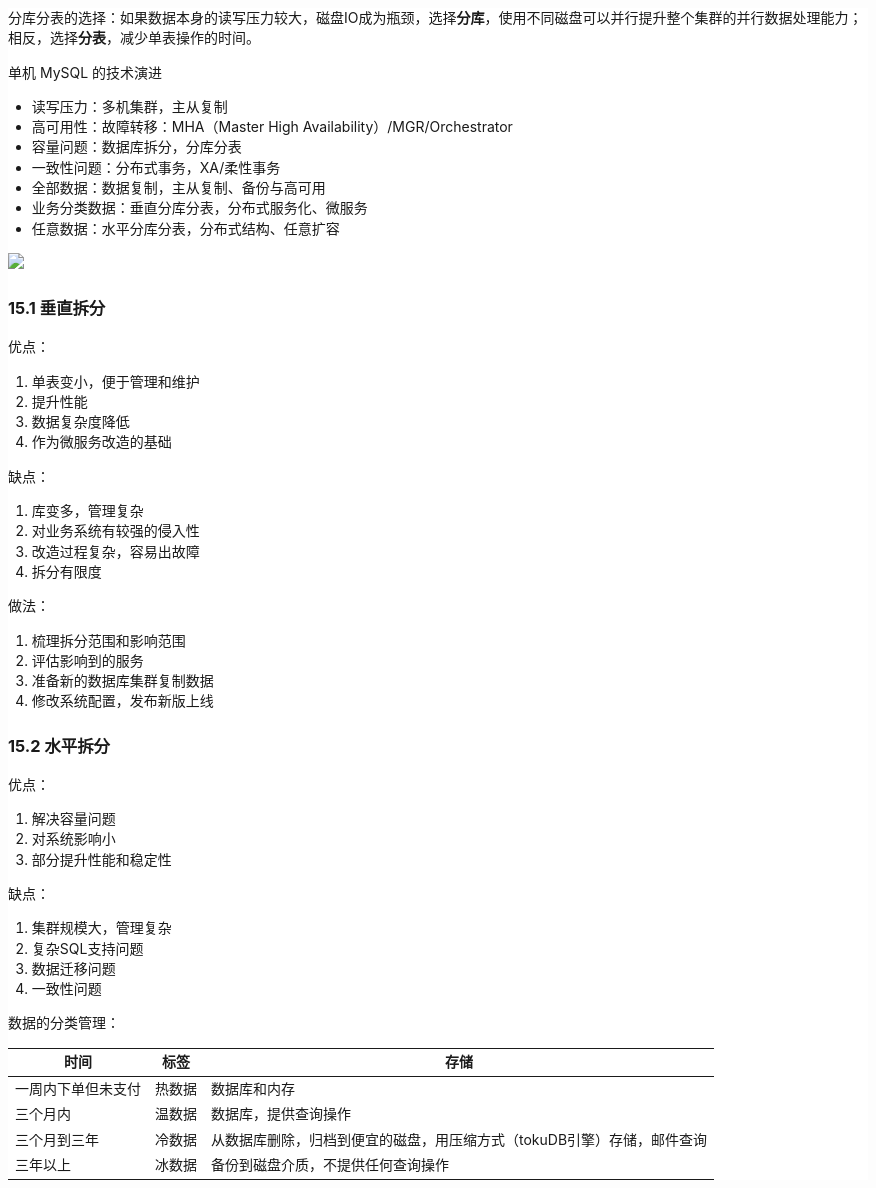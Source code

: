 分库分表的选择：如果数据本身的读写压力较大，磁盘IO成为瓶颈，选择**分库**，使用不同磁盘可以并行提升整个集群的并行数据处理能力；相反，选择**分表**，减少单表操作的时间。

单机 MySQL 的技术演进

- 读写压力：多机集群，主从复制
- 高可用性：故障转移：MHA（Master High Availability）/MGR/Orchestrator
- 容量问题：数据库拆分，分库分表
- 一致性问题：分布式事务，XA/柔性事务
- 全部数据：数据复制，主从复制、备份与高可用
- 业务分类数据：垂直分库分表，分布式服务化、微服务
- 任意数据：水平分库分表，分布式结构、任意扩容

![](https://publicpictures.oss-cn-hangzhou.aliyuncs.com/img/1678176644910-22c15d9f-7015-474a-9df1-5c20150509c2.png)

### 15.1 垂直拆分

优点：

1. 单表变小，便于管理和维护
2. 提升性能
3. 数据复杂度降低
4. 作为微服务改造的基础

缺点：

1. 库变多，管理复杂
2. 对业务系统有较强的侵入性
3. 改造过程复杂，容易出故障
4. 拆分有限度

做法：

1. 梳理拆分范围和影响范围
2. 评估影响到的服务
3. 准备新的数据库集群复制数据
4. 修改系统配置，发布新版上线

### 15.2 水平拆分

优点：

1. 解决容量问题
2. 对系统影响小
3. 部分提升性能和稳定性

缺点：

1. 集群规模大，管理复杂
2. 复杂SQL支持问题
3. 数据迁移问题
4. 一致性问题

数据的分类管理：

| 时间 | 标签 | 存储 |
| --- | --- | --- |
| 一周内下单但未支付 | 热数据 | 数据库和内存 |
| 三个月内 | 温数据 | 数据库，提供查询操作 |
| 三个月到三年 | 冷数据 | 从数据库删除，归档到便宜的磁盘，用压缩方式（tokuDB引擎）存储，邮件查询 |
| 三年以上 | 冰数据 | 备份到磁盘介质，不提供任何查询操作 |

